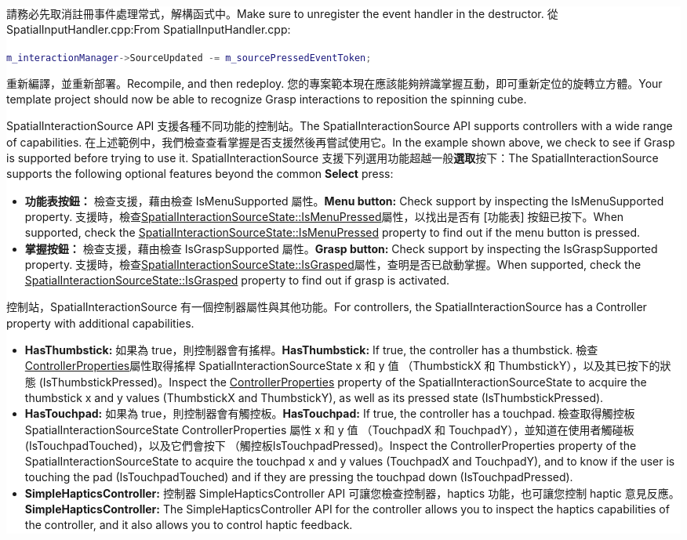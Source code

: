 <span data-ttu-id="7c0c3-161">請務必先取消註冊事件處理常式，解構函式中。</span><span class="sxs-lookup"><span data-stu-id="7c0c3-161">Make sure to unregister the event handler in the destructor.</span></span> <span data-ttu-id="7c0c3-162">從 SpatialInputHandler.cpp:</span><span class="sxs-lookup"><span data-stu-id="7c0c3-162">From SpatialInputHandler.cpp:</span></span>


```cpp
m_interactionManager->SourceUpdated -= m_sourcePressedEventToken;
```

<span data-ttu-id="7c0c3-163">重新編譯，並重新部署。</span><span class="sxs-lookup"><span data-stu-id="7c0c3-163">Recompile, and then redeploy.</span></span> <span data-ttu-id="7c0c3-164">您的專案範本現在應該能夠辨識掌握互動，即可重新定位的旋轉立方體。</span><span class="sxs-lookup"><span data-stu-id="7c0c3-164">Your template project should now be able to recognize Grasp interactions to reposition the spinning cube.</span></span>

<span data-ttu-id="7c0c3-165">SpatialInteractionSource API 支援各種不同功能的控制站。</span><span class="sxs-lookup"><span data-stu-id="7c0c3-165">The SpatialInteractionSource API supports controllers with a wide range of capabilities.</span></span> <span data-ttu-id="7c0c3-166">在上述範例中，我們檢查查看掌握是否支援然後再嘗試使用它。</span><span class="sxs-lookup"><span data-stu-id="7c0c3-166">In the example shown above, we check to see if Grasp is supported before trying to use it.</span></span> <span data-ttu-id="7c0c3-167">SpatialInteractionSource 支援下列選用功能超越一般**選取**按下：</span><span class="sxs-lookup"><span data-stu-id="7c0c3-167">The SpatialInteractionSource supports the following optional features beyond the common **Select** press:</span></span>
* <span data-ttu-id="7c0c3-168">**功能表按鈕：** 檢查支援，藉由檢查 IsMenuSupported 屬性。</span><span class="sxs-lookup"><span data-stu-id="7c0c3-168">**Menu button:** Check support by inspecting the IsMenuSupported property.</span></span> <span data-ttu-id="7c0c3-169">支援時，檢查[SpatialInteractionSourceState::IsMenuPressed](https://msdn.microsoft.com/library/windows/apps/windows.ui.input.spatial.spatialinteractionsourcestate.aspx)屬性，以找出是否有 [功能表] 按鈕已按下。</span><span class="sxs-lookup"><span data-stu-id="7c0c3-169">When supported, check the [SpatialInteractionSourceState::IsMenuPressed](https://msdn.microsoft.com/library/windows/apps/windows.ui.input.spatial.spatialinteractionsourcestate.aspx) property to find out if the menu button is pressed.</span></span>
* <span data-ttu-id="7c0c3-170">**掌握按鈕：** 檢查支援，藉由檢查 IsGraspSupported 屬性。</span><span class="sxs-lookup"><span data-stu-id="7c0c3-170">**Grasp button:** Check support by inspecting the IsGraspSupported property.</span></span> <span data-ttu-id="7c0c3-171">支援時，檢查[SpatialInteractionSourceState::IsGrasped](https://msdn.microsoft.com/library/windows/apps/windows.ui.input.spatial.spatialinteractionsourcestate.aspx)屬性，查明是否已啟動掌握。</span><span class="sxs-lookup"><span data-stu-id="7c0c3-171">When supported, check the [SpatialInteractionSourceState::IsGrasped](https://msdn.microsoft.com/library/windows/apps/windows.ui.input.spatial.spatialinteractionsourcestate.aspx) property to find out if grasp is activated.</span></span>

<span data-ttu-id="7c0c3-172">控制站，SpatialInteractionSource 有一個控制器屬性與其他功能。</span><span class="sxs-lookup"><span data-stu-id="7c0c3-172">For controllers, the SpatialInteractionSource has a Controller property with additional capabilities.</span></span>
* <span data-ttu-id="7c0c3-173">**HasThumbstick:** 如果為 true，則控制器會有搖桿。</span><span class="sxs-lookup"><span data-stu-id="7c0c3-173">**HasThumbstick:** If true, the controller has a thumbstick.</span></span> <span data-ttu-id="7c0c3-174">檢查[ControllerProperties](https://docs.microsoft.com/uwp/api/windows.ui.input.spatial.spatialinteractioncontrollerproperties)屬性取得搖桿 SpatialInteractionSourceState x 和 y 值 （ThumbstickX 和 ThumbstickY），以及其已按下的狀態 (IsThumbstickPressed)。</span><span class="sxs-lookup"><span data-stu-id="7c0c3-174">Inspect the [ControllerProperties](https://docs.microsoft.com/uwp/api/windows.ui.input.spatial.spatialinteractioncontrollerproperties) property of the SpatialInteractionSourceState to acquire the thumbstick x and y values (ThumbstickX and ThumbstickY), as well as its pressed state (IsThumbstickPressed).</span></span>
* <span data-ttu-id="7c0c3-175">**HasTouchpad:** 如果為 true，則控制器會有觸控板。</span><span class="sxs-lookup"><span data-stu-id="7c0c3-175">**HasTouchpad:** If true, the controller has a touchpad.</span></span> <span data-ttu-id="7c0c3-176">檢查取得觸控板 SpatialInteractionSourceState ControllerProperties 屬性 x 和 y 值 （TouchpadX 和 TouchpadY），並知道在使用者觸碰板 (IsTouchpadTouched)，以及它們會按下 （觸控板IsTouchpadPressed)。</span><span class="sxs-lookup"><span data-stu-id="7c0c3-176">Inspect the ControllerProperties property of the SpatialInteractionSourceState to acquire the touchpad x and y values (TouchpadX and TouchpadY), and to know if the user is touching the pad (IsTouchpadTouched) and if they are pressing the touchpad down (IsTouchpadPressed).</span></span>
* <span data-ttu-id="7c0c3-177">**SimpleHapticsController:** 控制器 SimpleHapticsController API 可讓您檢查控制器，haptics 功能，也可讓您控制 haptic 意見反應。</span><span class="sxs-lookup"><span data-stu-id="7c0c3-177">**SimpleHapticsController:** The SimpleHapticsController API for the controller allows you to inspect the haptics capabilities of the controller, and it also allows you to control haptic feedback.</span></span>
